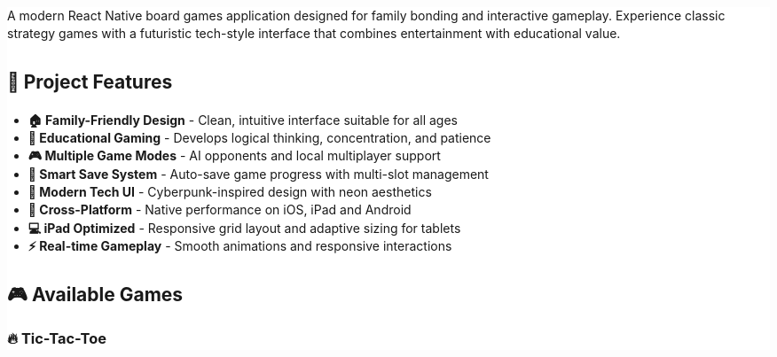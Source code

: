 A modern React Native board games application designed for family bonding and interactive gameplay. Experience classic strategy games with a futuristic tech-style interface that combines entertainment with educational value.

## 🎯 Project Features

- **🏠 Family-Friendly Design** - Clean, intuitive interface suitable for all ages
- **🧠 Educational Gaming** - Develops logical thinking, concentration, and patience
- **🎮 Multiple Game Modes** - AI opponents and local multiplayer support
- **💾 Smart Save System** - Auto-save game progress with multi-slot management
- **🚀 Modern Tech UI** - Cyberpunk-inspired design with neon aesthetics
- **📱 Cross-Platform** - Native performance on iOS, iPad and Android
- **💻 iPad Optimized** - Responsive grid layout and adaptive sizing for tablets
- **⚡ Real-time Gameplay** - Smooth animations and responsive interactions

## 🎮 Available Games

### 🔥 Tic-Tac-Toe